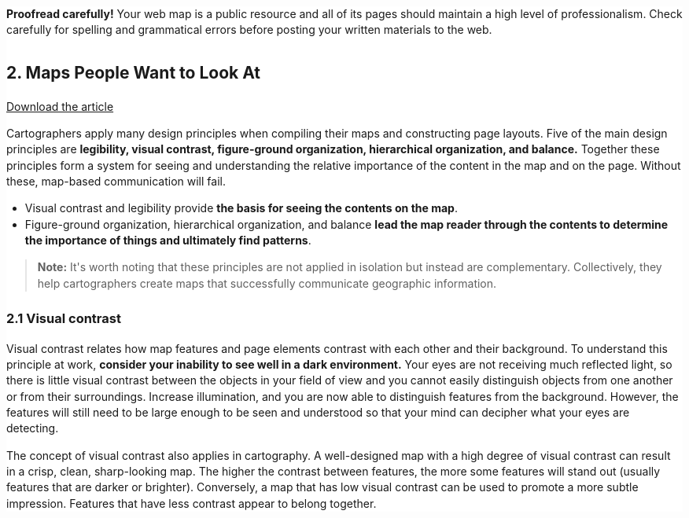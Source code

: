 **Proofread carefully!** Your web map is a public resource and all of its pages should maintain a high level of professionalism. Check carefully for spelling and grammatical errors before posting your written materials to the web.

## 2. Maps People Want to Look At

[Download the article](http://www.esri.com/news/arcuser/0112/files/design-principles.pdf)

Cartographers apply many design principles when compiling their maps and constructing page layouts. Five of the main design principles are **legibility, visual contrast, figure-ground organization, hierarchical organization, and balance.** Together these principles form a system for seeing and understanding the relative importance of the content in the map and on the page. Without these, map-based communication will fail.

- Visual contrast and legibility provide **the basis for seeing the contents on the map**.
- Figure-ground organization, hierarchical organization, and balance **lead the map reader through the contents to determine the importance of things and ultimately find patterns**.

>  **Note:** It's worth noting that these principles are not applied in isolation but instead are complementary. Collectively, they help cartographers create maps that successfully communicate geographic information.

### 2.1 Visual contrast

Visual contrast relates how map features and page elements contrast with each other and their background. To understand this principle at work, **consider your inability to see well in a dark environment.** Your eyes are not receiving much reflected light, so there is little visual contrast between the objects in your field of view and you cannot easily distinguish objects from one another or from their surroundings. Increase illumination, and you are now able to distinguish features from the background. However, the features will still need to be large enough to be seen and understood so that your mind can decipher what your eyes are detecting.

The concept of visual contrast also applies in cartography. A well-designed map with a high degree of visual contrast can result in a crisp, clean, sharp-looking map. The higher the contrast between features, the more some features will stand out (usually features that are darker or brighter). Conversely, a map that has low visual contrast can be used to promote a more subtle impression. Features that have less contrast appear to belong together.
